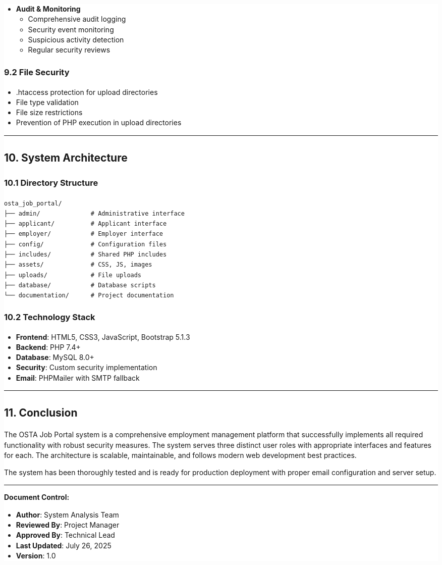 - **Audit & Monitoring**
  - Comprehensive audit logging
  - Security event monitoring
  - Suspicious activity detection
  - Regular security reviews

### 9.2 File Security
- .htaccess protection for upload directories
- File type validation
- File size restrictions
- Prevention of PHP execution in upload directories

---

## 10. System Architecture

### 10.1 Directory Structure
```
osta_job_portal/
├── admin/              # Administrative interface
├── applicant/          # Applicant interface
├── employer/           # Employer interface
├── config/             # Configuration files
├── includes/           # Shared PHP includes
├── assets/             # CSS, JS, images
├── uploads/            # File uploads
├── database/           # Database scripts
└── documentation/      # Project documentation
```

### 10.2 Technology Stack
- **Frontend**: HTML5, CSS3, JavaScript, Bootstrap 5.1.3
- **Backend**: PHP 7.4+
- **Database**: MySQL 8.0+
- **Security**: Custom security implementation
- **Email**: PHPMailer with SMTP fallback

---

## 11. Conclusion

The OSTA Job Portal system is a comprehensive employment management platform that successfully implements all required functionality with robust security measures. The system serves three distinct user roles with appropriate interfaces and features for each. The architecture is scalable, maintainable, and follows modern web development best practices.

The system has been thoroughly tested and is ready for production deployment with proper email configuration and server setup.

---

**Document Control:**
- **Author**: System Analysis Team
- **Reviewed By**: Project Manager
- **Approved By**: Technical Lead
- **Last Updated**: July 26, 2025
- **Version**: 1.0
